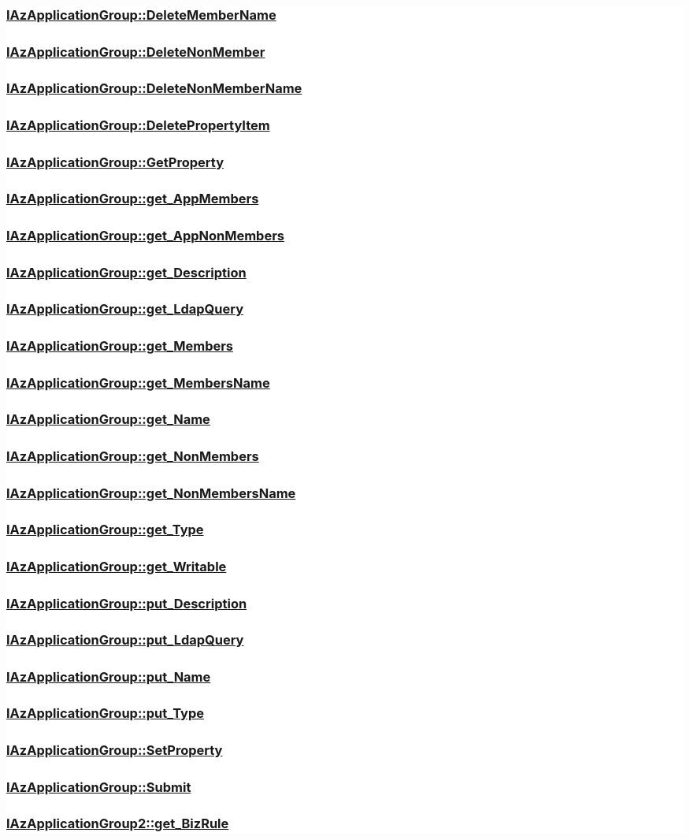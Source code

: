 ### [IAzApplicationGroup::DeleteMemberName](../azroles/nf-azroles-iazapplicationgroup-deletemembername.md)
### [IAzApplicationGroup::DeleteNonMember](../azroles/nf-azroles-iazapplicationgroup-deletenonmember.md)
### [IAzApplicationGroup::DeleteNonMemberName](../azroles/nf-azroles-iazapplicationgroup-deletenonmembername.md)
### [IAzApplicationGroup::DeletePropertyItem](../azroles/nf-azroles-iazapplicationgroup-deletepropertyitem.md)
### [IAzApplicationGroup::GetProperty](../azroles/nf-azroles-iazapplicationgroup-getproperty.md)
### [IAzApplicationGroup::get_AppMembers](../azroles/nf-azroles-iazapplicationgroup-get_appmembers.md)
### [IAzApplicationGroup::get_AppNonMembers](../azroles/nf-azroles-iazapplicationgroup-get_appnonmembers.md)
### [IAzApplicationGroup::get_Description](../azroles/nf-azroles-iazapplicationgroup-get_description.md)
### [IAzApplicationGroup::get_LdapQuery](../azroles/nf-azroles-iazapplicationgroup-get_ldapquery.md)
### [IAzApplicationGroup::get_Members](../azroles/nf-azroles-iazapplicationgroup-get_members.md)
### [IAzApplicationGroup::get_MembersName](../azroles/nf-azroles-iazapplicationgroup-get_membersname.md)
### [IAzApplicationGroup::get_Name](../azroles/nf-azroles-iazapplicationgroup-get_name.md)
### [IAzApplicationGroup::get_NonMembers](../azroles/nf-azroles-iazapplicationgroup-get_nonmembers.md)
### [IAzApplicationGroup::get_NonMembersName](../azroles/nf-azroles-iazapplicationgroup-get_nonmembersname.md)
### [IAzApplicationGroup::get_Type](../azroles/nf-azroles-iazapplicationgroup-get_type.md)
### [IAzApplicationGroup::get_Writable](../azroles/nf-azroles-iazapplicationgroup-get_writable.md)
### [IAzApplicationGroup::put_Description](../azroles/nf-azroles-iazapplicationgroup-put_description.md)
### [IAzApplicationGroup::put_LdapQuery](../azroles/nf-azroles-iazapplicationgroup-put_ldapquery.md)
### [IAzApplicationGroup::put_Name](../azroles/nf-azroles-iazapplicationgroup-put_name.md)
### [IAzApplicationGroup::put_Type](../azroles/nf-azroles-iazapplicationgroup-put_type.md)
### [IAzApplicationGroup::SetProperty](../azroles/nf-azroles-iazapplicationgroup-setproperty.md)
### [IAzApplicationGroup::Submit](../azroles/nf-azroles-iazapplicationgroup-submit.md)
### [IAzApplicationGroup2::get_BizRule](../azroles/nf-azroles-iazapplicationgroup2-get_bizrule.md)